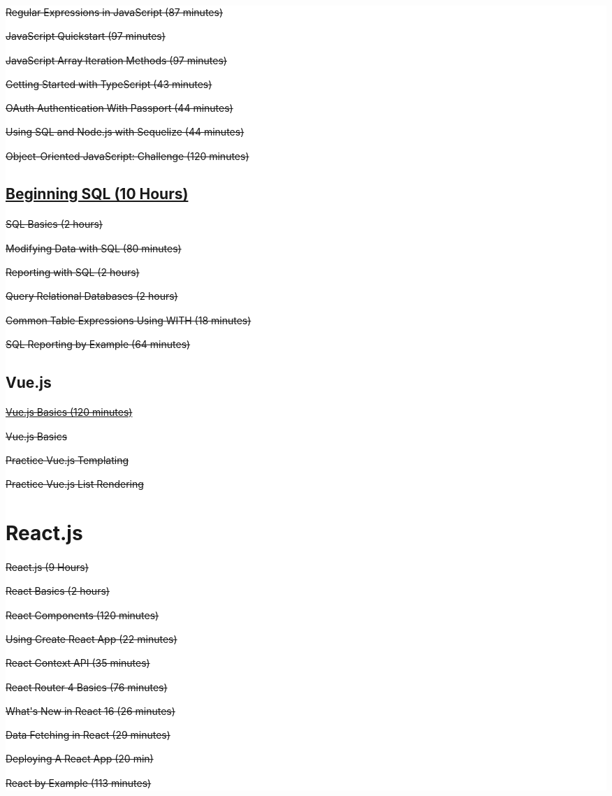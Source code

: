 ~~Regular Expressions in JavaScript (87 minutes)~~

~~JavaScript Quickstart (97 minutes)~~

~~JavaScript Array Iteration Methods (97 minutes)~~

~~Getting Started with TypeScript (43  minutes)~~

~~OAuth Authentication With Passport (44 minutes)~~

~~Using SQL and Node.js with Sequelize (44 minutes)~~

~~Object-Oriented JavaScript: Challenge (120 minutes)~~

## **[Beginning SQL (10 Hours)](https://teamtreehouse.com/tracks/beginning-sql)**

~~SQL Basics (2 hours)~~

~~Modifying Data with SQL (80 minutes)~~

~~Reporting with SQL (2 hours)~~

~~Query Relational Databases (2 hours)~~

~~Common Table Expressions Using WITH (18 minutes)~~

~~SQL Reporting by Example (64 minutes)~~

## **Vue.js**

~~[Vue.js Basics (120 minutes)](https://teamtreehouse.com/library/vuejs-basics)~~

~~Vue.js Basics~~

~~Practice Vue.js Templating~~

~~Practice Vue.js List Rendering~~

# **React.js**

~~React.js (9 Hours)~~

~~React Basics (2 hours)~~

~~React Components (120 minutes)~~

~~Using Create React App (22 minutes)~~

~~React Context API (35 minutes)~~

~~React Router 4 Basics (76 minutes)~~

~~What's New in React 16 (26 minutes)~~

~~Data Fetching in React (29 minutes)~~

~~Deploying A React App (20 min)~~

~~React by Example (113 minutes)~~
